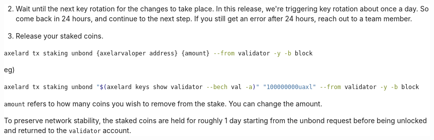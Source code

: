 2. Wait until the next key rotation for the changes to take place. In this release, we're triggering key rotation about once a day. So come back in 24 hours, and continue to the next step. If you still get an error after 24 hours, reach out to a team member.

3. Release your staked coins.
```bash
axelard tx staking unbond {axelarvaloper address} {amount} --from validator -y -b block
```

eg)

```bash
axelard tx staking unbond "$(axelard keys show validator --bech val -a)" "100000000uaxl" --from validator -y -b block
```

`amount` refers to how many coins you wish to remove from the stake. You can change the amount.

To preserve network stability, the staked coins are held for roughly 1 day starting from the unbond request before being unlocked and returned to the `validator` account.
